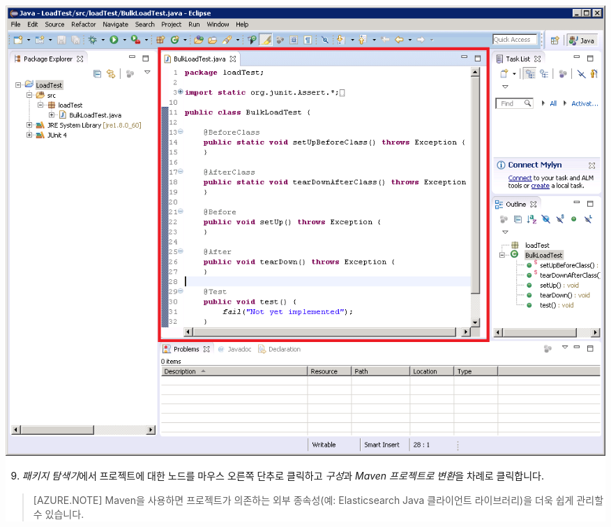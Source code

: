 ![](./media/guidance-elasticsearch-jmeter-deploy13.png)

9.  *패키지 탐색기*에서 프로젝트에 대한 노드를 마우스 오른쪽 단추로 클릭하고 *구성*과 *Maven 프로젝트로 변환*을 차례로 클릭합니다.

> [AZURE.NOTE] Maven을 사용하면 프로젝트가 의존하는 외부 종속성(예: Elasticsearch Java 클라이언트 라이브러리)을 더욱 쉽게 관리할 수 있습니다.
